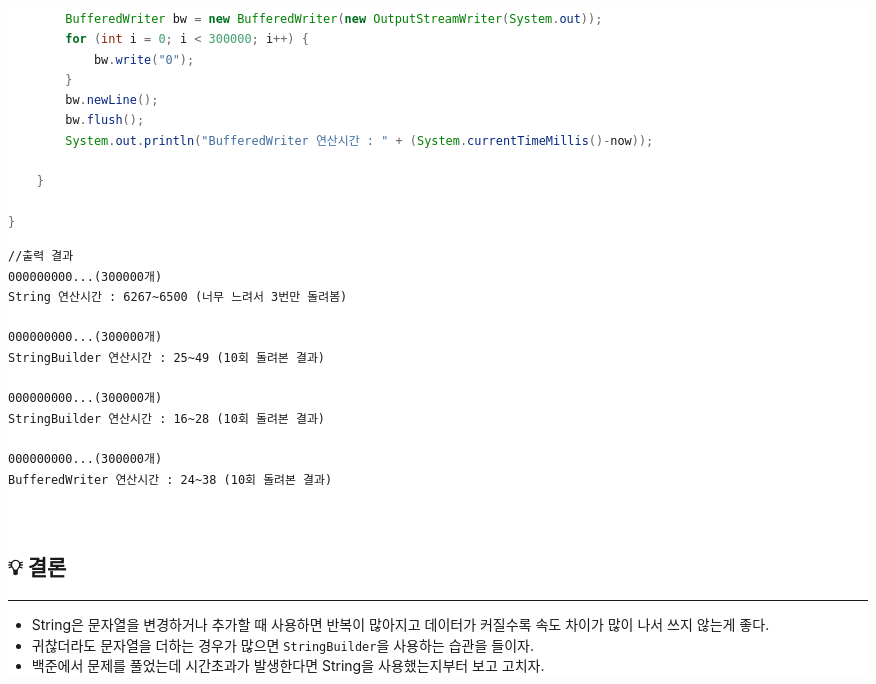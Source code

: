 ```java
		BufferedWriter bw = new BufferedWriter(new OutputStreamWriter(System.out));
		for (int i = 0; i < 300000; i++) {
			bw.write("0");
		}
		bw.newLine();
		bw.flush();
		System.out.println("BufferedWriter 연산시간 : " + (System.currentTimeMillis()-now));
		
	}

}
```

```
//출력 결과
000000000...(300000개)
String 연산시간 : 6267~6500 (너무 느려서 3번만 돌려봄)

000000000...(300000개)
StringBuilder 연산시간 : 25~49 (10회 돌려본 결과)

000000000...(300000개)
StringBuilder 연산시간 : 16~28 (10회 돌려본 결과)

000000000...(300000개)
BufferedWriter 연산시간 : 24~38 (10회 돌려본 결과)
```

<br/>

## 💡 결론

---

- String은 문자열을 변경하거나 추가할 때 사용하면 반복이 많아지고 데이터가 커질수록 속도 차이가 많이 나서 쓰지 않는게 좋다.
- 귀찮더라도 문자열을 더하는 경우가 많으면 `StringBuilder`을 사용하는 습관을 들이자.
- 백준에서 문제를 풀었는데 시간초과가 발생한다면 String을 사용했는지부터 보고 고치자.
